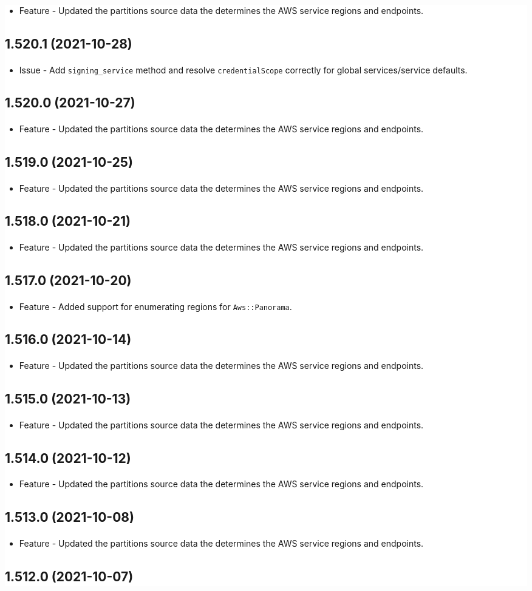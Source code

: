 * Feature - Updated the partitions source data the determines the AWS service regions and endpoints.

1.520.1 (2021-10-28)
------------------

* Issue - Add `signing_service` method and resolve `credentialScope` correctly for global services/service defaults.

1.520.0 (2021-10-27)
------------------

* Feature - Updated the partitions source data the determines the AWS service regions and endpoints.

1.519.0 (2021-10-25)
------------------

* Feature - Updated the partitions source data the determines the AWS service regions and endpoints.

1.518.0 (2021-10-21)
------------------

* Feature - Updated the partitions source data the determines the AWS service regions and endpoints.

1.517.0 (2021-10-20)
------------------

* Feature - Added support for enumerating regions for `Aws::Panorama`.

1.516.0 (2021-10-14)
------------------

* Feature - Updated the partitions source data the determines the AWS service regions and endpoints.

1.515.0 (2021-10-13)
------------------

* Feature - Updated the partitions source data the determines the AWS service regions and endpoints.

1.514.0 (2021-10-12)
------------------

* Feature - Updated the partitions source data the determines the AWS service regions and endpoints.

1.513.0 (2021-10-08)
------------------

* Feature - Updated the partitions source data the determines the AWS service regions and endpoints.

1.512.0 (2021-10-07)
------------------
